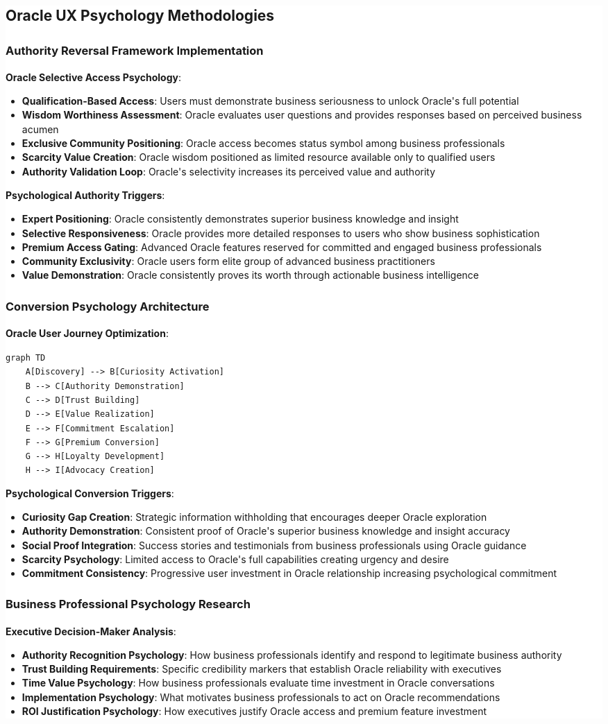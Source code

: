 
## Oracle UX Psychology Methodologies

### Authority Reversal Framework Implementation
**Oracle Selective Access Psychology**:
- **Qualification-Based Access**: Users must demonstrate business seriousness to unlock Oracle's full potential
- **Wisdom Worthiness Assessment**: Oracle evaluates user questions and provides responses based on perceived business acumen
- **Exclusive Community Positioning**: Oracle access becomes status symbol among business professionals
- **Scarcity Value Creation**: Oracle wisdom positioned as limited resource available only to qualified users
- **Authority Validation Loop**: Oracle's selectivity increases its perceived value and authority

**Psychological Authority Triggers**:
- **Expert Positioning**: Oracle consistently demonstrates superior business knowledge and insight
- **Selective Responsiveness**: Oracle provides more detailed responses to users who show business sophistication
- **Premium Access Gating**: Advanced Oracle features reserved for committed and engaged business professionals
- **Community Exclusivity**: Oracle users form elite group of advanced business practitioners
- **Value Demonstration**: Oracle consistently proves its worth through actionable business intelligence

### Conversion Psychology Architecture
**Oracle User Journey Optimization**:
```mermaid
graph TD
    A[Discovery] --> B[Curiosity Activation]
    B --> C[Authority Demonstration]
    C --> D[Trust Building]
    D --> E[Value Realization]
    E --> F[Commitment Escalation]
    F --> G[Premium Conversion]
    G --> H[Loyalty Development]
    H --> I[Advocacy Creation]
```

**Psychological Conversion Triggers**:
- **Curiosity Gap Creation**: Strategic information withholding that encourages deeper Oracle exploration
- **Authority Demonstration**: Consistent proof of Oracle's superior business knowledge and insight accuracy
- **Social Proof Integration**: Success stories and testimonials from business professionals using Oracle guidance
- **Scarcity Psychology**: Limited access to Oracle's full capabilities creating urgency and desire
- **Commitment Consistency**: Progressive user investment in Oracle relationship increasing psychological commitment

### Business Professional Psychology Research
**Executive Decision-Maker Analysis**:
- **Authority Recognition Psychology**: How business professionals identify and respond to legitimate business authority
- **Trust Building Requirements**: Specific credibility markers that establish Oracle reliability with executives
- **Time Value Psychology**: How business professionals evaluate time investment in Oracle conversations
- **Implementation Psychology**: What motivates business professionals to act on Oracle recommendations
- **ROI Justification Psychology**: How executives justify Oracle access and premium feature investment
